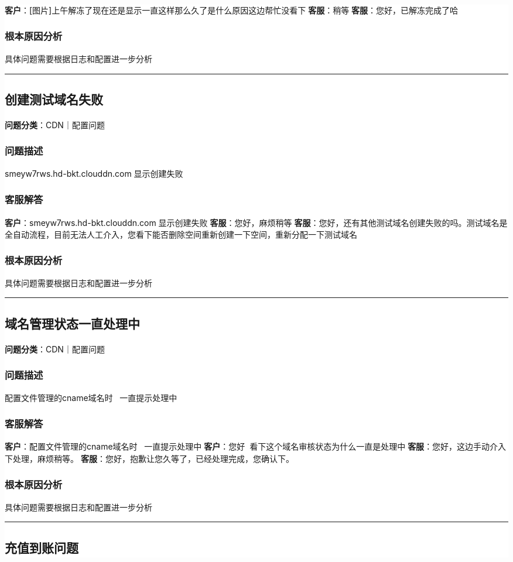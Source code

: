 **客户**：[图片]上午解冻了现在还是显示一直这样那么久了是什么原因这边帮忙没看下
**客服**：稍等
**客服**：您好，已解冻完成了哈

### 根本原因分析

具体问题需要根据日志和配置进一步分析

---

## 创建测试域名失败

**问题分类**：CDN｜配置问题

### 问题描述

smeyw7rws.hd-bkt.clouddn.com 显示创建失败

### 客服解答

**客户**：smeyw7rws.hd-bkt.clouddn.com 显示创建失败
**客服**：您好，麻烦稍等
**客服**：您好，还有其他测试域名创建失败的吗。测试域名是全自动流程，目前无法人工介入，您看下能否删除空间重新创建一下空间，重新分配一下测试域名

### 根本原因分析

具体问题需要根据日志和配置进一步分析

---

## 域名管理状态一直处理中

**问题分类**：CDN｜配置问题

### 问题描述

配置文件管理的cname域名时   一直提示处理中

### 客服解答

**客户**：配置文件管理的cname域名时   一直提示处理中
**客户**：您好  看下这个域名审核状态为什么一直是处理中
**客服**：您好，这边手动介入下处理，麻烦稍等。
**客服**：您好，抱歉让您久等了，已经处理完成，您确认下。

### 根本原因分析

具体问题需要根据日志和配置进一步分析

---

## 充值到账问题
